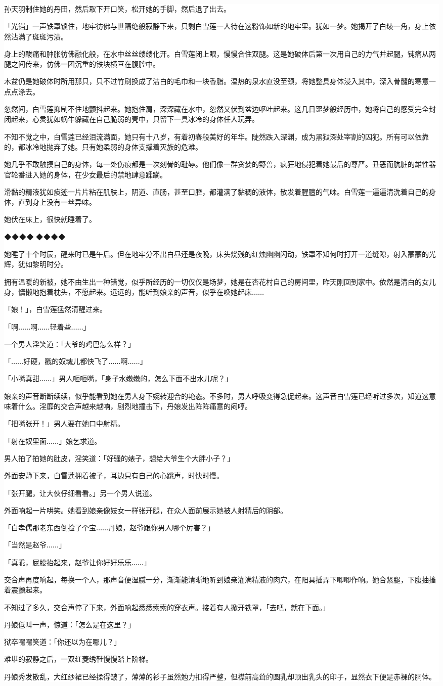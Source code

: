 孙天羽制住她的丹田，然后取下开口笑，松开她的手脚，然后退了出去。

「光铛」一声铁罩锁住，地牢彷佛与世隔绝般寂静下来，只剩白雪莲一人待在这粉饰如新的地牢里。犹如一梦。她揭开了白绫一角，身上依然沾满了斑斑污渍。

身上的酸痛和肿胀彷佛融化般，在水中丝丝缕缕化开。白雪莲闭上眼，慢慢合住双腿。这是她破体后第一次用自己的力气并起腿，钝痛从两腿之间传来，仿佛一团沉重的铁块横亘在腹腔中。

木盆仍是她破体时所用那只，只不过竹刷换成了洁白的毛巾和一块香脂。温热的泉水直没至颈，将她整具身体浸入其中，深入骨髓的寒意一点点涤去。

忽然间，白雪莲抑制不住地颤抖起来。她抱住肩，深深藏在水中，忽然又伏到盆边呕吐起来。这几日噩梦般经历中，她将自己的感受完全封闭起来，心灵犹如蜗牛躲藏在自己脆弱的壳中，只留下一具冰冷的身体任人玩弄。

不知不觉之中，白雪莲已经泪流满面，她只有十八岁，有着初春般美好的年华。陡然跌入深渊，成为黑狱深处宰割的囚犯。所有可以依靠的，都冰冷地抛弃了她。只有她柔弱的身体支撑着灭族的危难。

她几乎不敢触摸自己的身体，每一处伤痕都是一次刻骨的耻辱。他们像一群贪婪的野兽，疯狂地侵犯着她最后的尊严。丑恶而肮脏的雄性器官轮番进入她的身体，在少女最后的禁地肆意蹂躏。

滑黏的精液犹如痰迹一片片粘在肌肤上，阴道、直肠，甚至口腔，都灌满了黏稠的液体，散发着腥膻的气味。白雪莲一遍遍清洗着自己的身体，直到身上没有一丝异味。

她伏在床上，很快就睡着了。

◆◆◆◆ ◆◆◆◆

她睡了十个时辰，醒来时已是午后。但在地牢分不出白昼还是夜晚，床头烧残的红烛幽幽闪动，铁罩不知何时打开一道缝隙，射入蒙蒙的光辉，犹如黎明时分。

拥有温暖的新被，她不由生出一种错觉，似乎所经历的一切仅仅是场梦，她是在杏花村自己的房间里，昨天刚回到家中。依然是清白的女儿身，慵懒地抱着枕头，不愿起来。远远的，能听到娘亲的声音，似乎在唤她起床……

「娘！」，白雪莲猛然清醒过来。

「啊……啊……轻着些……」

一个男人淫笑道：「大爷的鸡巴怎么样？」

「……好硬，戳的奴魂儿都快飞了……啊……」

「小嘴真甜……」男人咂咂嘴，「身子水嫩嫩的，怎么下面不出水儿呢？」

娘亲的声音断断续续，似乎能看到她在男人身下婉转迎合的艳态。不多时，男人呼吸变得急促起来。这声音白雪莲已经听过多次，知道这意味着什么。淫靡的交合声越来越响，剧烈地撞击下，丹娘发出阵阵痛意的闷哼。

「把嘴张开！」男人要在她口中射精。

「射在奴里面……」娘乞求道。

男人拍了拍她的肚皮，淫笑道：「好骚的婊子，想给大爷生个大胖小子？」

外面安静下来，白雪莲拥着被子，耳边只有自己的心跳声，时快时慢。

「张开腿，让大伙仔细看看。」另一个男人说道。

外面响起一片哄笑。她看到娘亲像妓女一样张开腿，在众人面前展示她被人射精后的阴部。

「白孝儒那老东西倒捡了个宝……丹娘，赵爷跟你男人哪个厉害？」

「当然是赵爷……」

「真乖，屁股抬起来，赵爷让你好好乐乐……」

交合声再度响起，每换一个人，那声音便湿腻一分，渐渐能清晰地听到娘亲灌满精液的肉穴，在阳具插弄下唧唧作响。她合紧腿，下腹抽搐着震颤起来。

不知过了多久，交合声停了下来，外面响起悉悉索索的穿衣声。接着有人掀开铁罩，「去吧，就在下面。」

丹娘低叫一声，惊道：「怎么是在这里？」

狱卒嘿嘿笑道：「你还以为在哪儿？」

难堪的寂静之后，一双红菱绣鞋慢慢踏上阶梯。

丹娘秀发散乱，大红纱裙已经揉得皱了，薄薄的衫子虽然勉力扣得严整，但襟前高耸的圆乳却顶出乳头的印子，显然衣下便是赤裸的胴体。
